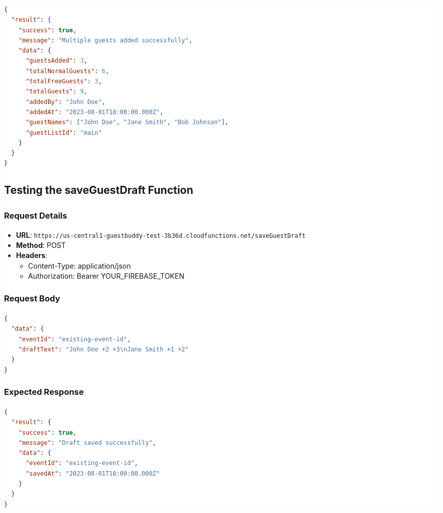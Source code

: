 ```json
{
  "result": {
    "success": true,
    "message": "Multiple guests added successfully",
    "data": {
      "guestsAdded": 3,
      "totalNormalGuests": 6,
      "totalFreeGuests": 3,
      "totalGuests": 9,
      "addedBy": "John Doe",
      "addedAt": "2023-08-01T18:00:00.000Z",
      "guestNames": ["John Doe", "Jane Smith", "Bob Johnson"],
      "guestListId": "main"
    }
  }
}
```

## Testing the saveGuestDraft Function

### Request Details

- **URL**: `https://us-central1-guestbuddy-test-3b36d.cloudfunctions.net/saveGuestDraft`
- **Method**: POST
- **Headers**: 
  - Content-Type: application/json
  - Authorization: Bearer YOUR_FIREBASE_TOKEN

### Request Body

```json
{
  "data": {
    "eventId": "existing-event-id",
    "draftText": "John Doe +2 +3\nJane Smith +1 +2"
  }
}
```

### Expected Response

```json
{
  "result": {
    "success": true,
    "message": "Draft saved successfully",
    "data": {
      "eventId": "existing-event-id",
      "savedAt": "2023-08-01T18:00:00.000Z"
    }
  }
}
```
